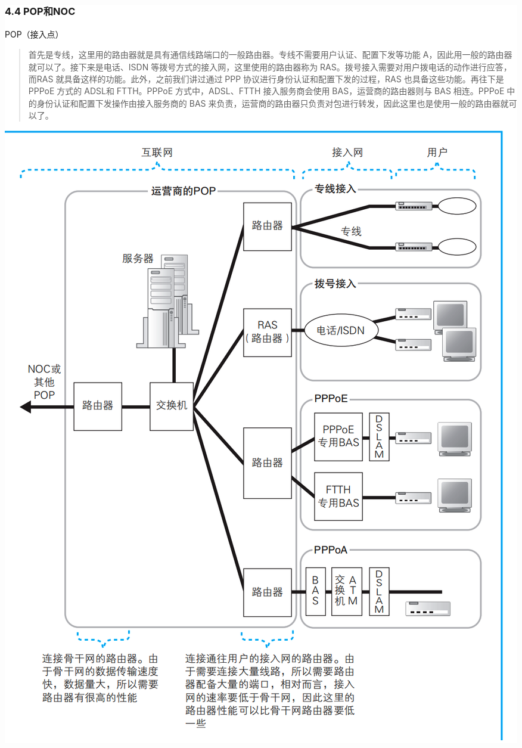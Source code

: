 ### 4.4 POP和NOC

POP（接入点）

> 首先是专线，这里用的路由器就是具有通信线路端口的一般路由器。专线不需要用户认证、配置下发等功能 A，因此用一般的路由器就可以了。接下来是电话、ISDN 等拨号方式的接入网，这里使用的路由器称为 RAS。拨号接入需要对用户拨电话的动作进行应答，而RAS 就具备这样的功能。此外，之前我们讲过通过 PPP 协议进行身份认证和配置下发的过程，RAS 也具备这些功能。再往下是 PPPoE 方式的 ADSL和 FTTH。PPPoE 方式中，ADSL、FTTH 接入服务商会使用 BAS，运营商的路由器则与 BAS 相连。PPPoE 中的身份认证和配置下发操作由接入服务商的 BAS 来负责，运营商的路由器只负责对包进行转发，因此这里也是使用一般的路由器就可以了。



![image-20220428124435088](网络是怎么样连接的恶.assets/image-20220428124435088.png)
